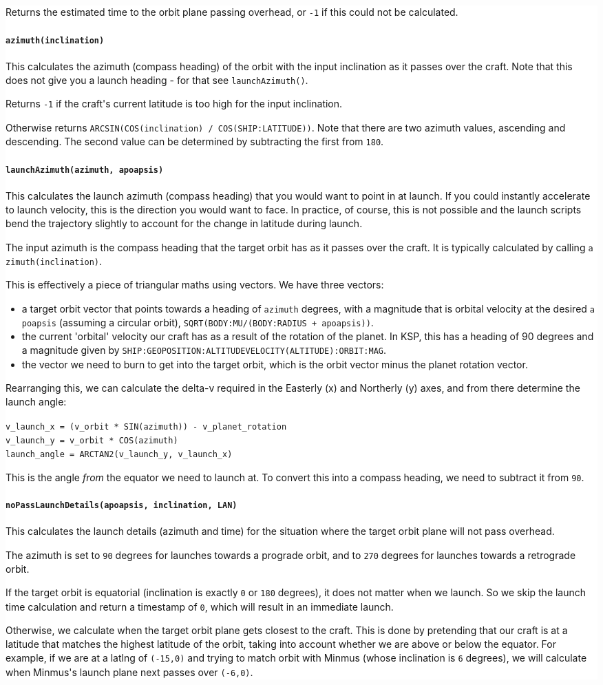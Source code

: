 Returns the estimated time to the orbit plane passing overhead, or `-1` if this could not be calculated.

#### `azimuth(inclination)`

This calculates the azimuth (compass heading) of the orbit with the input inclination as it passes over the craft. Note that this does not give you a launch heading - for that see `launchAzimuth()`.

Returns `-1` if the craft's current latitude is too high for the input inclination.

Otherwise returns `ARCSIN(COS(inclination) / COS(SHIP:LATITUDE))`. Note that there are two azimuth values, ascending and descending. The second value can be determined by subtracting the first from `180`.

#### `launchAzimuth(azimuth, apoapsis)`

This calculates the launch azimuth (compass heading) that you would want to point in at launch. If you could instantly accelerate to launch velocity, this is the direction you would want to face. In practice, of course, this is not possible and the launch scripts bend the trajectory slightly to account for the change in latitude during launch.

The input azimuth is the compass heading that the target orbit has as it passes over the craft. It is typically calculated by calling `azimuth(inclination)`.

This is effectively a piece of triangular maths using vectors. We have three vectors:
* a target orbit vector that points towards a heading of `azimuth` degrees, with a magnitude that is orbital velocity at the desired `apoapsis` (assuming a circular orbit), `SQRT(BODY:MU/(BODY:RADIUS + apoapsis))`.
* the current 'orbital' velocity our craft has as a result of the rotation of the planet. In KSP, this has a heading of 90 degrees and a magnitude given by `SHIP:GEOPOSITION:ALTITUDEVELOCITY(ALTITUDE):ORBIT:MAG`.
* the vector we need to burn to get into the target orbit, which is the orbit vector minus the planet rotation vector.

Rearranging this, we can calculate the delta-v required in the Easterly (x) and Northerly (y) axes, and from there determine the launch angle:

    v_launch_x = (v_orbit * SIN(azimuth)) - v_planet_rotation
    v_launch_y = v_orbit * COS(azimuth)
    launch_angle = ARCTAN2(v_launch_y, v_launch_x)

This is the angle *from* the equator we need to launch at. To convert this into a compass heading, we need to subtract it from `90`.

#### `noPassLaunchDetails(apoapsis, inclination, LAN)`

This calculates the launch details (azimuth and time) for the situation where the target orbit plane will not pass overhead.

The azimuth is set to `90` degrees for launches towards a prograde orbit, and to `270` degrees for launches towards a retrograde orbit.

If the target orbit is equatorial (inclination is exactly `0` or `180` degrees), it does not matter when we launch. So we skip the launch time calculation and return a timestamp of `0`, which will result in an immediate launch.

Otherwise, we calculate when the target orbit plane gets closest to the craft. This is done by pretending that our craft is at a latitude that matches the highest latitude of the orbit, taking into account whether we are above or below the equator. For example, if we are at a latlng of `(-15,0)` and trying to match orbit with Minmus (whose inclination is `6` degrees), we will calculate when Minmus's launch plane next passes over `(-6,0)`.
